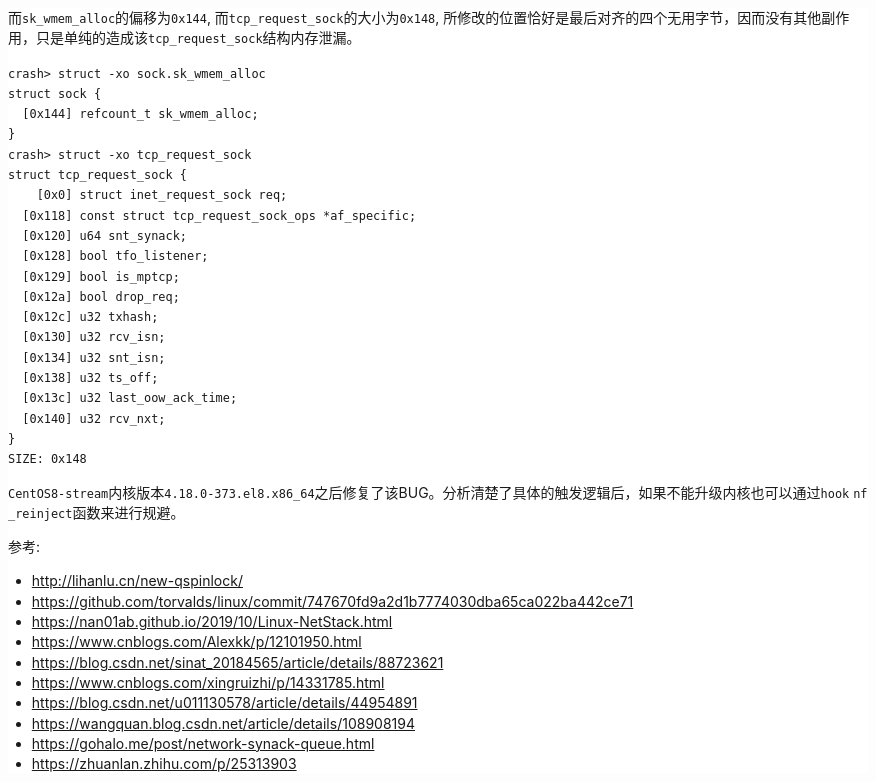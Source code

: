 而`sk_wmem_alloc`的偏移为`0x144`, 而`tcp_request_sock`的大小为`0x148`, 所修改的位置恰好是最后对齐的四个无用字节，因而没有其他副作用，只是单纯的造成该`tcp_request_sock`结构内存泄漏。

```plain
crash> struct -xo sock.sk_wmem_alloc
struct sock {
  [0x144] refcount_t sk_wmem_alloc;
}
crash> struct -xo tcp_request_sock
struct tcp_request_sock {
    [0x0] struct inet_request_sock req;
  [0x118] const struct tcp_request_sock_ops *af_specific;
  [0x120] u64 snt_synack;
  [0x128] bool tfo_listener;
  [0x129] bool is_mptcp;
  [0x12a] bool drop_req;
  [0x12c] u32 txhash;
  [0x130] u32 rcv_isn;
  [0x134] u32 snt_isn;
  [0x138] u32 ts_off;
  [0x13c] u32 last_oow_ack_time;
  [0x140] u32 rcv_nxt;
}
SIZE: 0x148
```

`CentOS8-stream`内核版本`4.18.0-373.el8.x86_64`之后修复了该BUG。分析清楚了具体的触发逻辑后，如果不能升级内核也可以通过`hook` `nf_reinject`函数来进行规避。

参考:
* http://lihanlu.cn/new-qspinlock/
* https://github.com/torvalds/linux/commit/747670fd9a2d1b7774030dba65ca022ba442ce71
* https://nan01ab.github.io/2019/10/Linux-NetStack.html
* https://www.cnblogs.com/Alexkk/p/12101950.html
* https://blog.csdn.net/sinat_20184565/article/details/88723621
* https://www.cnblogs.com/xingruizhi/p/14331785.html
* https://blog.csdn.net/u011130578/article/details/44954891
* https://wangquan.blog.csdn.net/article/details/108908194
* https://gohalo.me/post/network-synack-queue.html
* https://zhuanlan.zhihu.com/p/25313903
